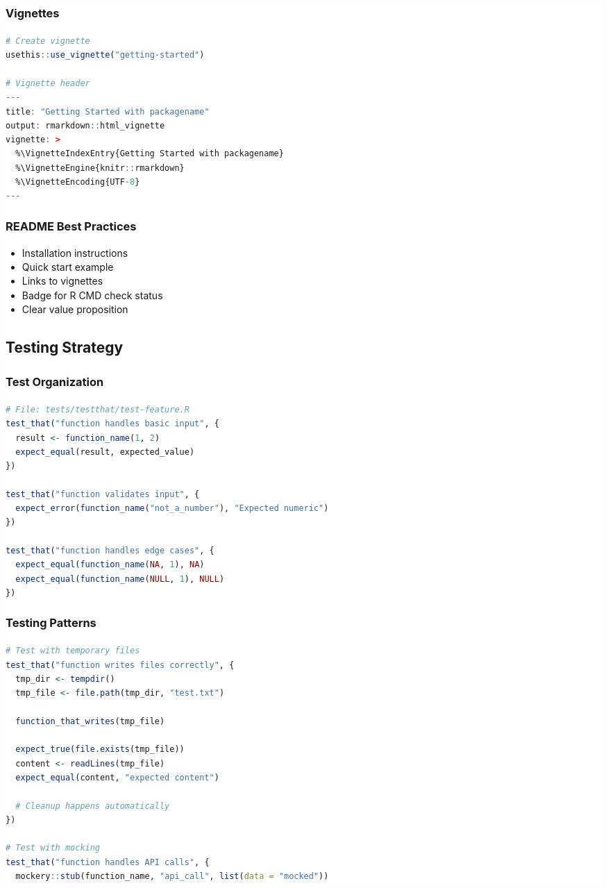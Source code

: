 ### Vignettes
```r
# Create vignette
usethis::use_vignette("getting-started")

# Vignette header
---
title: "Getting Started with packagename"
output: rmarkdown::html_vignette
vignette: >
  %\VignetteIndexEntry{Getting Started with packagename}
  %\VignetteEngine{knitr::rmarkdown}
  %\VignetteEncoding{UTF-8}
---
```

### README Best Practices
- Installation instructions
- Quick start example
- Links to vignettes
- Badge for R CMD check status
- Clear value proposition

## Testing Strategy

### Test Organization
```r
# File: tests/testthat/test-feature.R
test_that("function handles basic input", {
  result <- function_name(1, 2)
  expect_equal(result, expected_value)
})

test_that("function validates input", {
  expect_error(function_name("not_a_number"), "Expected numeric")
})

test_that("function handles edge cases", {
  expect_equal(function_name(NA, 1), NA)
  expect_equal(function_name(NULL, 1), NULL)
})
```

### Testing Patterns
```r
# Test with temporary files
test_that("function writes files correctly", {
  tmp_dir <- tempdir()
  tmp_file <- file.path(tmp_dir, "test.txt")
  
  function_that_writes(tmp_file)
  
  expect_true(file.exists(tmp_file))
  content <- readLines(tmp_file)
  expect_equal(content, "expected content")
  
  # Cleanup happens automatically
})

# Test with mocking
test_that("function handles API calls", {
  mockery::stub(function_name, "api_call", list(data = "mocked"))
```
